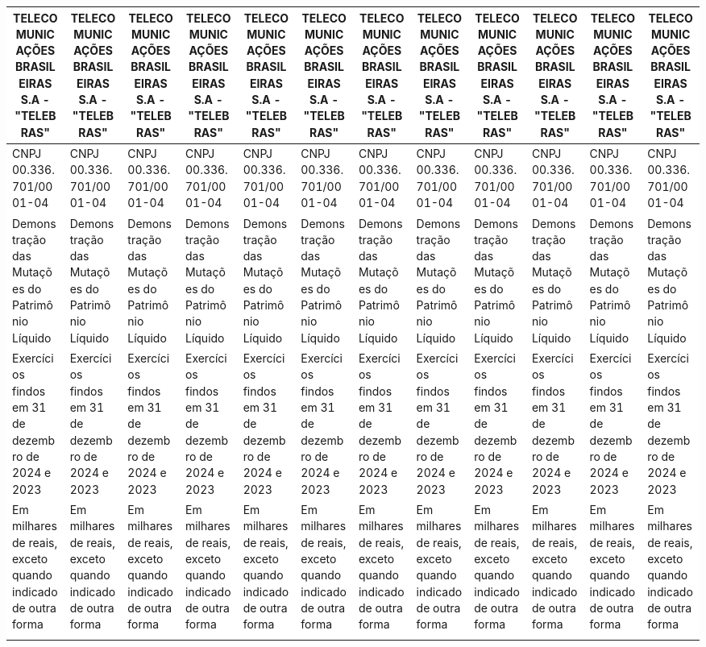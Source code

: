 | TELECOMUNICAÇÕES BRASILEIRAS S.A - "TELEBRAS"                                  | TELECOMUNICAÇÕES BRASILEIRAS S.A - "TELEBRAS"               | TELECOMUNICAÇÕES BRASILEIRAS S.A - "TELEBRAS"               | TELECOMUNICAÇÕES BRASILEIRAS S.A - "TELEBRAS"               | TELECOMUNICAÇÕES BRASILEIRAS S.A - "TELEBRAS"               | TELECOMUNICAÇÕES BRASILEIRAS S.A - "TELEBRAS"               | TELECOMUNICAÇÕES BRASILEIRAS S.A - "TELEBRAS"               | TELECOMUNICAÇÕES BRASILEIRAS S.A - "TELEBRAS"               | TELECOMUNICAÇÕES BRASILEIRAS S.A - "TELEBRAS"               | TELECOMUNICAÇÕES BRASILEIRAS S.A - "TELEBRAS"               | TELECOMUNICAÇÕES BRASILEIRAS S.A - "TELEBRAS"               | TELECOMUNICAÇÕES BRASILEIRAS S.A - "TELEBRAS"               |
|--------------------------------------------------------------------------------|-------------------------------------------------------------|-------------------------------------------------------------|-------------------------------------------------------------|-------------------------------------------------------------|-------------------------------------------------------------|-------------------------------------------------------------|-------------------------------------------------------------|-------------------------------------------------------------|-------------------------------------------------------------|-------------------------------------------------------------|-------------------------------------------------------------|
| CNPJ 00.336.701/0001-04                                                        | CNPJ 00.336.701/0001-04                                     | CNPJ 00.336.701/0001-04                                     | CNPJ 00.336.701/0001-04                                     | CNPJ 00.336.701/0001-04                                     | CNPJ 00.336.701/0001-04                                     | CNPJ 00.336.701/0001-04                                     | CNPJ 00.336.701/0001-04                                     | CNPJ 00.336.701/0001-04                                     | CNPJ 00.336.701/0001-04                                     | CNPJ 00.336.701/0001-04                                     | CNPJ 00.336.701/0001-04                                     |
| Demonstração das Mutações do Patrimônio Líquido                                | Demonstração das Mutações do Patrimônio Líquido             | Demonstração das Mutações do Patrimônio Líquido             | Demonstração das Mutações do Patrimônio Líquido             | Demonstração das Mutações do Patrimônio Líquido             | Demonstração das Mutações do Patrimônio Líquido             | Demonstração das Mutações do Patrimônio Líquido             | Demonstração das Mutações do Patrimônio Líquido             | Demonstração das Mutações do Patrimônio Líquido             | Demonstração das Mutações do Patrimônio Líquido             | Demonstração das Mutações do Patrimônio Líquido             | Demonstração das Mutações do Patrimônio Líquido             |
| Exercícios findos em 31 de dezembro de 2024 e 2023                             | Exercícios findos em 31 de dezembro de 2024 e 2023          | Exercícios findos em 31 de dezembro de 2024 e 2023          | Exercícios findos em 31 de dezembro de 2024 e 2023          | Exercícios findos em 31 de dezembro de 2024 e 2023          | Exercícios findos em 31 de dezembro de 2024 e 2023          | Exercícios findos em 31 de dezembro de 2024 e 2023          | Exercícios findos em 31 de dezembro de 2024 e 2023          | Exercícios findos em 31 de dezembro de 2024 e 2023          | Exercícios findos em 31 de dezembro de 2024 e 2023          | Exercícios findos em 31 de dezembro de 2024 e 2023          | Exercícios findos em 31 de dezembro de 2024 e 2023          |
| Em milhares de reais, exceto quando indicado de outra forma                    | Em milhares de reais, exceto quando indicado de outra forma | Em milhares de reais, exceto quando indicado de outra forma | Em milhares de reais, exceto quando indicado de outra forma | Em milhares de reais, exceto quando indicado de outra forma | Em milhares de reais, exceto quando indicado de outra forma | Em milhares de reais, exceto quando indicado de outra forma | Em milhares de reais, exceto quando indicado de outra forma | Em milhares de reais, exceto quando indicado de outra forma | Em milhares de reais, exceto quando indicado de outra forma | Em milhares de reais, exceto quando indicado de outra forma | Em milhares de reais, exceto quando indicado de outra forma |
|                                                                                |                                                             |                                                             |                                                             |                                                             |                                                             |                                                             |                                                             |                                                             |                                                             |                                                             |                                                             |